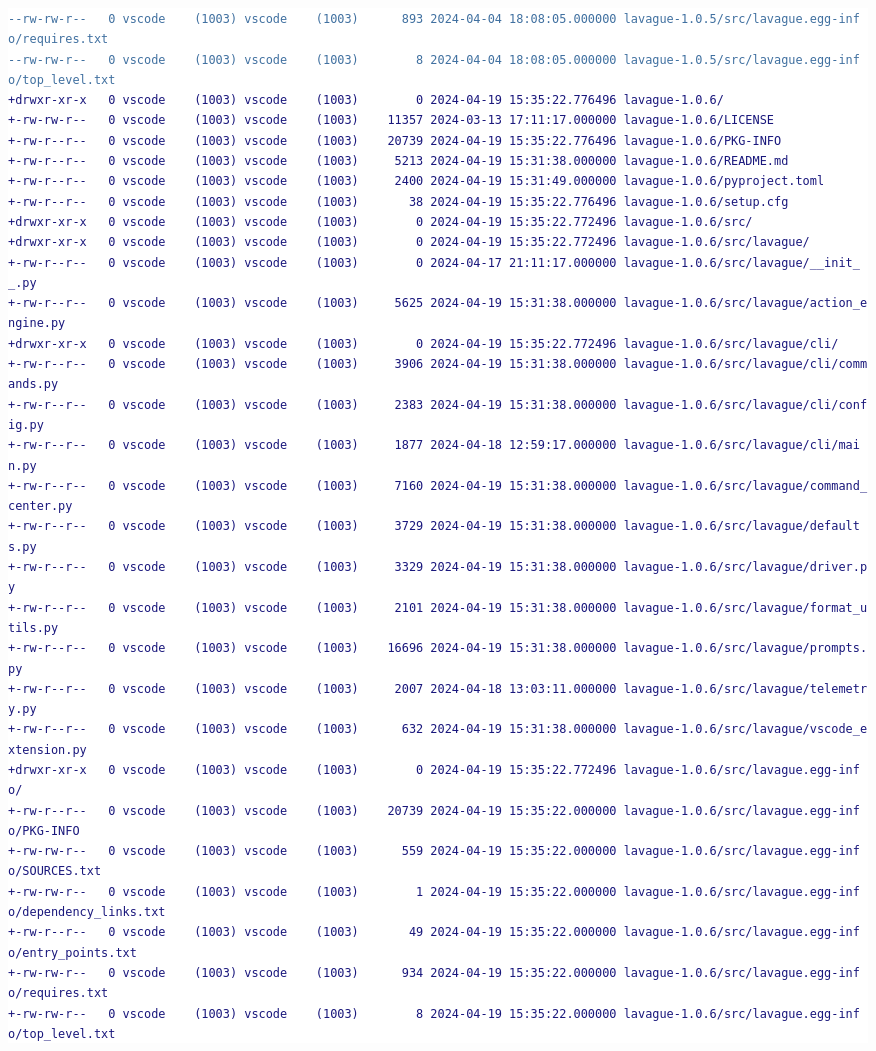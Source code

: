 ```diff
--rw-rw-r--   0 vscode    (1003) vscode    (1003)      893 2024-04-04 18:08:05.000000 lavague-1.0.5/src/lavague.egg-info/requires.txt
--rw-rw-r--   0 vscode    (1003) vscode    (1003)        8 2024-04-04 18:08:05.000000 lavague-1.0.5/src/lavague.egg-info/top_level.txt
+drwxr-xr-x   0 vscode    (1003) vscode    (1003)        0 2024-04-19 15:35:22.776496 lavague-1.0.6/
+-rw-rw-r--   0 vscode    (1003) vscode    (1003)    11357 2024-03-13 17:11:17.000000 lavague-1.0.6/LICENSE
+-rw-r--r--   0 vscode    (1003) vscode    (1003)    20739 2024-04-19 15:35:22.776496 lavague-1.0.6/PKG-INFO
+-rw-r--r--   0 vscode    (1003) vscode    (1003)     5213 2024-04-19 15:31:38.000000 lavague-1.0.6/README.md
+-rw-r--r--   0 vscode    (1003) vscode    (1003)     2400 2024-04-19 15:31:49.000000 lavague-1.0.6/pyproject.toml
+-rw-r--r--   0 vscode    (1003) vscode    (1003)       38 2024-04-19 15:35:22.776496 lavague-1.0.6/setup.cfg
+drwxr-xr-x   0 vscode    (1003) vscode    (1003)        0 2024-04-19 15:35:22.772496 lavague-1.0.6/src/
+drwxr-xr-x   0 vscode    (1003) vscode    (1003)        0 2024-04-19 15:35:22.772496 lavague-1.0.6/src/lavague/
+-rw-r--r--   0 vscode    (1003) vscode    (1003)        0 2024-04-17 21:11:17.000000 lavague-1.0.6/src/lavague/__init__.py
+-rw-r--r--   0 vscode    (1003) vscode    (1003)     5625 2024-04-19 15:31:38.000000 lavague-1.0.6/src/lavague/action_engine.py
+drwxr-xr-x   0 vscode    (1003) vscode    (1003)        0 2024-04-19 15:35:22.772496 lavague-1.0.6/src/lavague/cli/
+-rw-r--r--   0 vscode    (1003) vscode    (1003)     3906 2024-04-19 15:31:38.000000 lavague-1.0.6/src/lavague/cli/commands.py
+-rw-r--r--   0 vscode    (1003) vscode    (1003)     2383 2024-04-19 15:31:38.000000 lavague-1.0.6/src/lavague/cli/config.py
+-rw-r--r--   0 vscode    (1003) vscode    (1003)     1877 2024-04-18 12:59:17.000000 lavague-1.0.6/src/lavague/cli/main.py
+-rw-r--r--   0 vscode    (1003) vscode    (1003)     7160 2024-04-19 15:31:38.000000 lavague-1.0.6/src/lavague/command_center.py
+-rw-r--r--   0 vscode    (1003) vscode    (1003)     3729 2024-04-19 15:31:38.000000 lavague-1.0.6/src/lavague/defaults.py
+-rw-r--r--   0 vscode    (1003) vscode    (1003)     3329 2024-04-19 15:31:38.000000 lavague-1.0.6/src/lavague/driver.py
+-rw-r--r--   0 vscode    (1003) vscode    (1003)     2101 2024-04-19 15:31:38.000000 lavague-1.0.6/src/lavague/format_utils.py
+-rw-r--r--   0 vscode    (1003) vscode    (1003)    16696 2024-04-19 15:31:38.000000 lavague-1.0.6/src/lavague/prompts.py
+-rw-r--r--   0 vscode    (1003) vscode    (1003)     2007 2024-04-18 13:03:11.000000 lavague-1.0.6/src/lavague/telemetry.py
+-rw-r--r--   0 vscode    (1003) vscode    (1003)      632 2024-04-19 15:31:38.000000 lavague-1.0.6/src/lavague/vscode_extension.py
+drwxr-xr-x   0 vscode    (1003) vscode    (1003)        0 2024-04-19 15:35:22.772496 lavague-1.0.6/src/lavague.egg-info/
+-rw-r--r--   0 vscode    (1003) vscode    (1003)    20739 2024-04-19 15:35:22.000000 lavague-1.0.6/src/lavague.egg-info/PKG-INFO
+-rw-rw-r--   0 vscode    (1003) vscode    (1003)      559 2024-04-19 15:35:22.000000 lavague-1.0.6/src/lavague.egg-info/SOURCES.txt
+-rw-rw-r--   0 vscode    (1003) vscode    (1003)        1 2024-04-19 15:35:22.000000 lavague-1.0.6/src/lavague.egg-info/dependency_links.txt
+-rw-r--r--   0 vscode    (1003) vscode    (1003)       49 2024-04-19 15:35:22.000000 lavague-1.0.6/src/lavague.egg-info/entry_points.txt
+-rw-rw-r--   0 vscode    (1003) vscode    (1003)      934 2024-04-19 15:35:22.000000 lavague-1.0.6/src/lavague.egg-info/requires.txt
+-rw-rw-r--   0 vscode    (1003) vscode    (1003)        8 2024-04-19 15:35:22.000000 lavague-1.0.6/src/lavague.egg-info/top_level.txt
```
